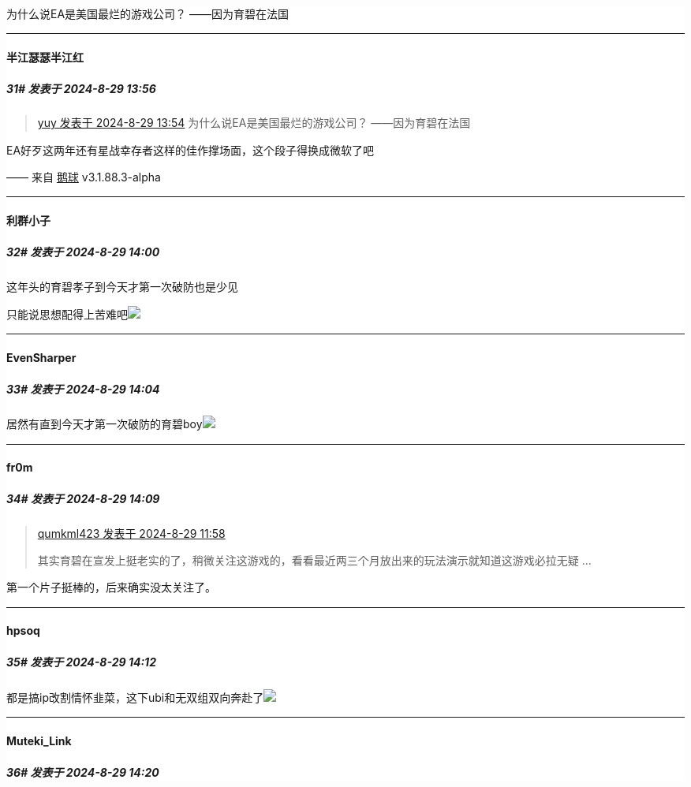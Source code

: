 为什么说EA是美国最烂的游戏公司？ ——因为育碧在法国

*****

####  半江瑟瑟半江红  
##### 31#       发表于 2024-8-29 13:56

<blockquote><a href="httphttps://bbs.saraba1st.com/2b/forum.php?mod=redirect&amp;goto=findpost&amp;pid=66053029&amp;ptid=2197110" target="_blank">yuy 发表于 2024-8-29 13:54</a>
为什么说EA是美国最烂的游戏公司？ ——因为育碧在法国</blockquote>
EA好歹这两年还有星战幸存者这样的佳作撑场面，这个段子得换成微软了吧

—— 来自 [鹅球](https://www.pgyer.com/xfPejhuq) v3.1.88.3-alpha

*****

####  利群小子  
##### 32#       发表于 2024-8-29 14:00

这年头的育碧孝子到今天才第一次破防也是少见

只能说思想配得上苦难吧<img src="https://static.saraba1st.com/image/smiley/face2017/163.png" referrerpolicy="no-referrer">

*****

####  EvenSharper  
##### 33#       发表于 2024-8-29 14:04

居然有直到今天才第一次破防的育碧boy<img src="https://static.saraba1st.com/image/smiley/face2017/112.png" referrerpolicy="no-referrer">

*****

####  fr0m  
##### 34#       发表于 2024-8-29 14:09

<blockquote><a href="httphttps://bbs.saraba1st.com/2b/forum.php?mod=redirect&amp;goto=findpost&amp;pid=66051834&amp;ptid=2197110" target="_blank">qumkml423 发表于 2024-8-29 11:58</a>

其实育碧在宣发上挺老实的了，稍微关注这游戏的，看看最近两三个月放出来的玩法演示就知道这游戏必拉无疑 ...</blockquote>
第一个片子挺棒的，后来确实没太关注了。

*****

####  hpsoq  
##### 35#       发表于 2024-8-29 14:12

都是搞ip改割情怀韭菜，这下ubi和无双组双向奔赴了<img src="https://static.saraba1st.com/image/smiley/face2017/048.png" referrerpolicy="no-referrer">

*****

####  Muteki_Link  
##### 36#       发表于 2024-8-29 14:20
